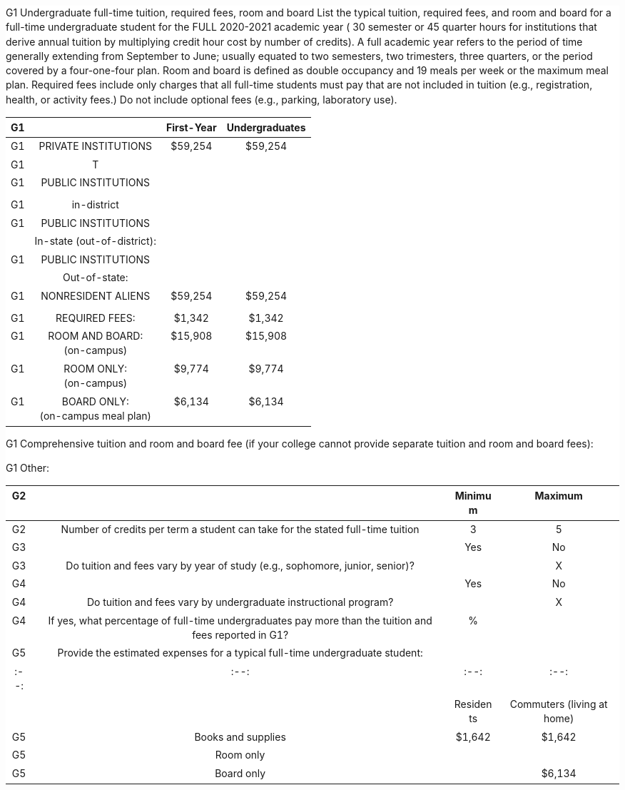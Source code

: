 G1 Undergraduate full-time tuition, required fees, room and board List the typical tuition, required fees, and room and board for a full-time undergraduate student for the FULL 2020-2021 academic year ( 30 semester or 45 quarter hours for institutions that derive annual tuition by multiplying credit hour cost by number of credits). A full academic year refers to the period of time generally extending from September to June; usually equated to two semesters, two trimesters, three quarters, or the period covered by a four-one-four plan. Room and board is defined as double occupancy and 19 meals per week or the maximum meal plan. Required fees include only charges that all full-time students must pay that are not included in tuition (e.g., registration, health, or activity fees.) Do not include optional fees (e.g., parking, laboratory use).

| G1 |  | First-Year | Undergraduates |
| :--: | :--: | :--: | :--: |
| G1 | PRIVATE INSTITUTIONS | \$59,254 | \$59,254 |
| G1 | T |  |  |
| G1 | PUBLIC INSTITUTIONS |  |  |
|  |  |  |  |
| G1 | in-district |  |  |
| G1 | PUBLIC INSTITUTIONS |  |  |
|  | In-state (out-of-district): |  |  |
| G1 | PUBLIC INSTITUTIONS |  |  |
|  | Out-of-state: |  |  |
| G1 | NONRESIDENT ALIENS | \$59,254 | \$59,254 |
|  |  |  |  |
| G1 | REQUIRED FEES: | \$1,342 | \$1,342 |
| G1 | ROOM AND BOARD: <br> (on-campus) | \$15,908 | \$15,908 |
| G1 | ROOM ONLY: <br> (on-campus) | \$9,774 | \$9,774 |
| G1 | BOARD ONLY: <br> (on-campus meal plan) | \$6,134 | \$6,134 |

G1 Comprehensive tuition and room and board fee (if your college cannot provide separate tuition and room and board fees):

G1 Other:

| G2 |  | Minimum | Maximum |
| :--: | :--: | :--: | :--: |
| G2 | Number of credits per term a student can take for the stated full-time tuition | 3 | 5 |
| G3 |  | Yes | No |
| G3 | Do tuition and fees vary by year of study (e.g., sophomore, junior, senior)? |  | X |
| G4 |  | Yes | No |
| G4 | Do tuition and fees vary by undergraduate instructional program? |  | X |
| G4 | If yes, what percentage of full-time undergraduates pay more than the tuition and fees reported in G1? | $\%$ |  |
| G5 | Provide the estimated expenses for a typical full-time undergraduate student: |  |  |  |
| :--: | :--: | :--: | :--: | :--: |
|  |  | Residents | Commuters (living at home) | Commuters (not living at home) |
| G5 | Books and supplies | \$1,642 | \$1,642 | \$1,642 |
| G5 | Room only |  |  | \$9,774 |
| G5 | Board only |  | \$6,134 | \$6,134 |